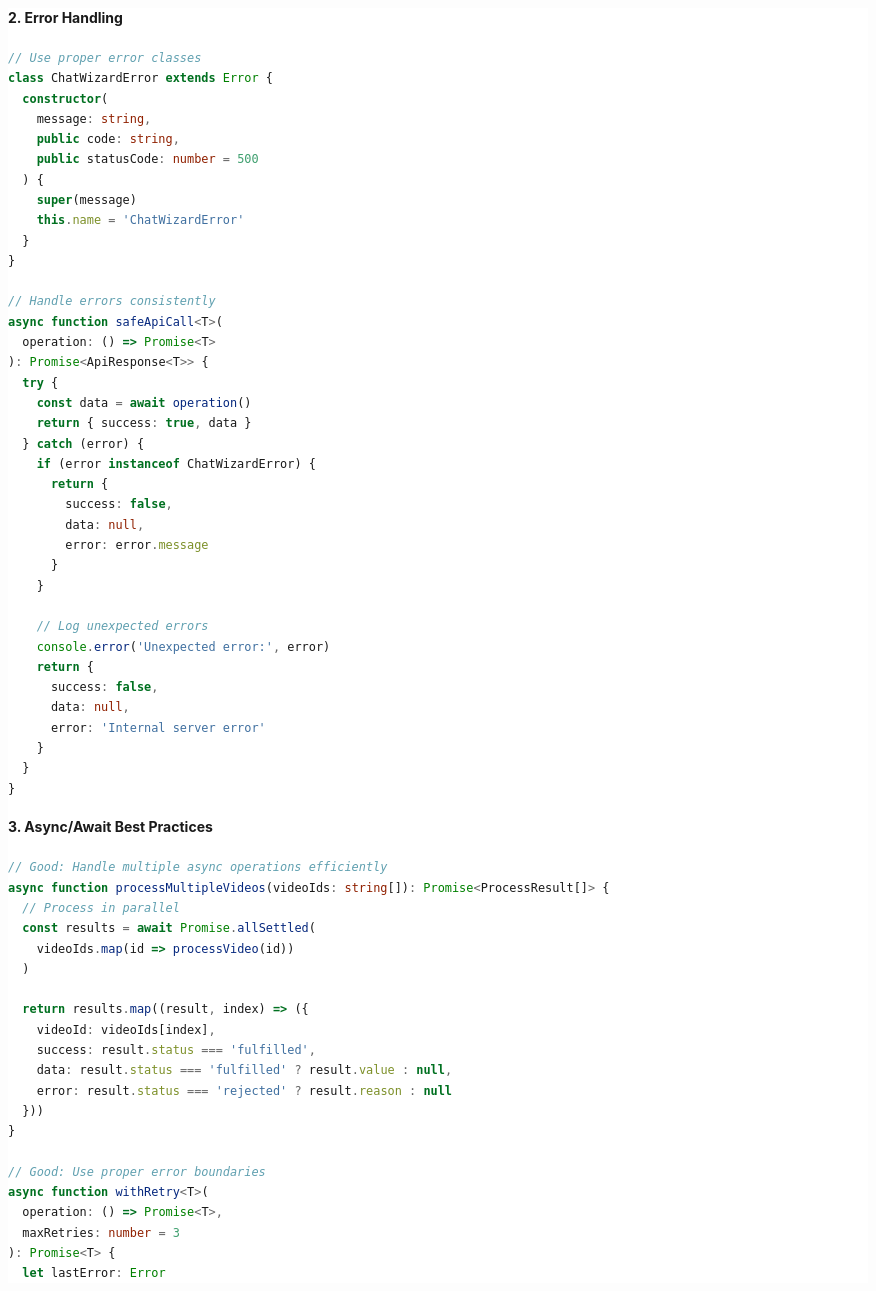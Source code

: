 #### 2. Error Handling
```typescript
// Use proper error classes
class ChatWizardError extends Error {
  constructor(
    message: string,
    public code: string,
    public statusCode: number = 500
  ) {
    super(message)
    this.name = 'ChatWizardError'
  }
}

// Handle errors consistently
async function safeApiCall<T>(
  operation: () => Promise<T>
): Promise<ApiResponse<T>> {
  try {
    const data = await operation()
    return { success: true, data }
  } catch (error) {
    if (error instanceof ChatWizardError) {
      return {
        success: false,
        data: null,
        error: error.message
      }
    }
    
    // Log unexpected errors
    console.error('Unexpected error:', error)
    return {
      success: false,
      data: null,
      error: 'Internal server error'
    }
  }
}
```

#### 3. Async/Await Best Practices
```typescript
// Good: Handle multiple async operations efficiently
async function processMultipleVideos(videoIds: string[]): Promise<ProcessResult[]> {
  // Process in parallel
  const results = await Promise.allSettled(
    videoIds.map(id => processVideo(id))
  )

  return results.map((result, index) => ({
    videoId: videoIds[index],
    success: result.status === 'fulfilled',
    data: result.status === 'fulfilled' ? result.value : null,
    error: result.status === 'rejected' ? result.reason : null
  }))
}

// Good: Use proper error boundaries
async function withRetry<T>(
  operation: () => Promise<T>,
  maxRetries: number = 3
): Promise<T> {
  let lastError: Error
```
